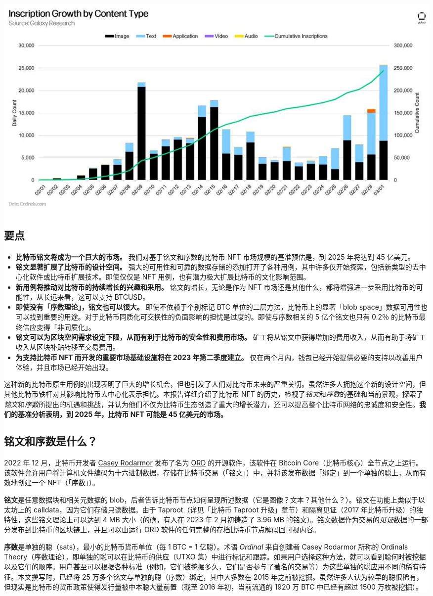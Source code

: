 ![](./01.jpeg)

## 要点

- **比特币铭文将成为一个巨大的市场。** 我们对基于铭文和序数的比特币 NFT 市场规模的基准预估是，到 2025 年将达到 45 亿美元。
- **铭文显著扩展了比特币的设计空间。** 强大的可用性和可靠的数据存储的添加打开了各种用例，其中许多仅开始探索，包括新类型的去中心化软件或比特币扩展技术。即使仅仅是 NFT 用例，也有潜力极大扩展比特币的文化影响范围。
- **新用例将推动对比特币的持续增长的兴趣和采用。** 铭文的增长，无论是作为 NFT 市场还是其他什么，都将增强进一步采用比特币的可能性，从长远来看，这可以支持 BTCUSD。
- **即使没有「序数理论」，铭文也可以很大。** 即使不依赖于个别标记 BTC 单位的二层方法，比特币上的显著「blob space」数据可用性也可以找到重要的用途。对于比特币同质化可交换性的负面影响的担忧是过度的。即使与序数相关的 5 亿个铭文也只有 0.2％ 的比特币最终供应变得「非同质化」。
- **铭文可以为区块空间需求设定下限，从而有利于比特币的安全性和费用市场。** 矿工将从铭文中获得增加的费用收入，从而有助于将矿工收入从区块补贴转移至交易费用。
- **为支持比特币 NFT 而开发的重要市场基础设施将在 2023 年第二季度建立。** 仅在两个月内，钱包已经开始提供必要的支持以改善用户体验，并且市场已经开始出现。

这种新的比特币原生用例的出现表明了巨大的增长机会，但也引发了人们对比特币未来的严重关切。虽然许多人拥抱这个新的设计空间，但其他比特币铁杆对其影响比特币去中心化表示担忧。本报告详细介绍了比特币 NFT 的历史，检视了*铭文*和*序数*的基础和当前景观，探索了*铭文*和*序数*所提出的机遇和挑战，并认为他们不仅为比特币生态创造了重大的增长潜力，还可以提高整个比特币网络的忠诚度和安全性。**我们的基准分析表明，到 2025 年，比特币 NFT 可能是 45 亿美元的市场。**

## 铭文和序数是什么？

2022 年 12 月，比特币开发者 [Casey Rodarmor](https://www.twitter.com/rodarmor) 发布了名为 [ORD](https://github.com/casey/ord) 的开源软件，该软件在 Bitcoin Core（比特币核心）全节点之上运行。该软件允许用户将计算机文件编码为十六进制数据，存储在比特币交易（「铭文」）中，并将该发布数据「绑定」到一个单独的聪上，从而有效地创建一个 NFT（「序数」）。

**铭文**是任意数据块和相关元数据的 blob，后者告诉比特币节点如何呈现所述数据（它是图像？文本？其他什么？）。铭文在功能上类似于以太坊上的 calldata，因为它们存储只读数据。由于 Taproot（详见「比特币 Taproot 升级」章节）和隔离见证（2017 年比特币升级）的独特性，这些铭文理论上可以达到 4 MB 大小（的确，有人在 2023 年 2 月初铸造了 3.96 MB 的铭文）。铭文数据作为交易的*见证*数据的一部分发布到比特币的区块链上，并且可以由运行 ORD 软件的任何完整的存档比特币节点解码回可视内容。

**序数**是单独的聪（sats），最小的比特币货币单位（每 1 BTC = 1 亿聪）。术语 _Ordinal_ 来自创建者 Casey Rodarmor 所称的 Ordinals Theory（序数理论），即单独的聪可以在比特币的供应（UTXO 集）中进行标记和跟踪。如果用户选择这种方法，就可以看到聪何时被挖掘以及它们的顺序。用户甚至可以根据各种标准（例如，它们被挖掘多久，它们是否参与了著名的交易等）为这些单独的聪应用不同的稀有特征。本文撰写时，已经将 25 万多个铭文与单独的聪（序数）绑定，其中大多数在 2015 年之前被挖掘。虽然许多人认为较早的聪很稀有，但现实是比特币的货币政策使得发行量被中本聪大量前置（截至 2016 年初，当前流通的 1920 万 BTC 中已经有超过 1500 万枚被挖掘）。
